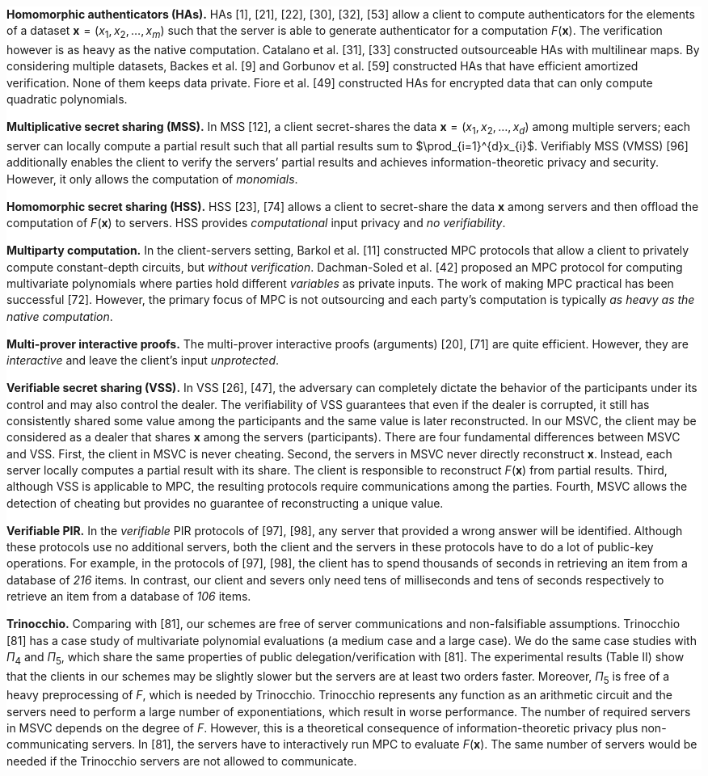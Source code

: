 **Homomorphic authenticators (HAs).** HAs [1], [21], [22], [30], [32], [53] allow a client to compute authenticators for the elements of a dataset $\mathbf{x}=(x_{1}, x_{2}, \ldots, x_{m})$ such that the server is able to generate authenticator for a computation $F(\mathbf{x})$. The verification however is as heavy as the native computation. Catalano et al. [31], [33] constructed outsourceable HAs with multilinear maps. By considering multiple datasets, Backes et al. [9] and Gorbunov et al. [59] constructed HAs that have efficient amortized verification. None of them keeps data private. Fiore et al. [49] constructed HAs for encrypted data that can only compute quadratic polynomials.

**Multiplicative secret sharing (MSS).** In MSS [12], a client secret-shares the data $\mathbf{x}=(x_{1}, x_{2}, \ldots, x_{d})$ among multiple servers; each server can locally compute a partial result such that all partial results sum to $\prod_{i=1}^{d}x_{i}$. Verifiably MSS (VMSS) [96] additionally enables the client to verify the servers’ partial results and achieves information-theoretic privacy and security. However, it only allows the computation of *monomials*.

**Homomorphic secret sharing (HSS).** HSS [23], [74] allows a client to secret-share the data $\mathbf{x}$ among servers and then offload the computation of $F(\mathbf{x})$ to servers. HSS provides *computational* input privacy and *no verifiability*.

**Multiparty computation.** In the client-servers setting, Barkol et al. [11] constructed MPC protocols that allow a client to privately compute constant-depth circuits, but *without verification*. Dachman-Soled et al. [42] proposed an MPC protocol for computing multivariate polynomials where parties hold different *variables* as private inputs. The work of making MPC practical has been successful [72]. However, the primary focus of MPC is not outsourcing and each party’s computation is typically *as heavy as the native computation*.

**Multi-prover interactive proofs.** The multi-prover interactive proofs (arguments) [20], [71] are quite efficient. However, they are *interactive* and leave the client’s input *unprotected*.

**Verifiable secret sharing (VSS).** In VSS [26], [47], the adversary can completely dictate the behavior of the participants under its control and may also control the dealer. The verifiability of VSS guarantees that even if the dealer is corrupted, it still has consistently shared some value among the participants and the same value is later reconstructed. In our MSVC, the client may be considered as a dealer that shares **x** among the servers (participants). There are four fundamental differences between MSVC and VSS. First, the client in MSVC is never cheating. Second, the servers in MSVC never directly reconstruct **x**. Instead, each server locally computes a partial result with its share. The client is responsible to reconstruct ${F}(\mathbf{x})$ from partial results. Third, although VSS is applicable to MPC, the resulting protocols require communications among the parties. Fourth, MSVC allows the detection of cheating but provides no guarantee of reconstructing a unique value.

**Verifiable PIR.** In the *verifiable* PIR protocols of [97], [98], any server that provided a wrong answer will be identified. Although these protocols use no additional servers, both the client and the servers in these protocols have to do a lot of public-key operations. For example, in the protocols of [97], [98], the client has to spend thousands of seconds in retrieving an item from a database of *216* items. In contrast, our client and severs only need tens of milliseconds and tens of seconds respectively to retrieve an item from a database of *106* items.

**Trinocchio.** Comparing with [81], our schemes are free of server communications and non-falsifiable assumptions. Trinocchio [81] has a case study of multivariate polynomial evaluations (a medium case and a large case). We do the same case studies with $\Pi_{4}$ and $\Pi_{5}$, which share the same properties of public delegation/verification with [81]. The experimental results (Table II) show that the clients in our schemes may be slightly slower but the servers are at least two orders faster. Moreover, $\Pi_{5}$ is free of a heavy preprocessing of *F*, which is needed by Trinocchio. Trinocchio represents any function as an arithmetic circuit and the servers need to perform a large number of exponentiations, which result in worse performance. The number of required servers in MSVC depends on the degree of *F*. However, this is a theoretical consequence of information-theoretic privacy plus non-communicating servers. In [81], the servers have to interactively run MPC to evaluate ${F}(\mathbf{x})$. The same number of servers would be needed if the Trinocchio servers are not allowed to communicate.
